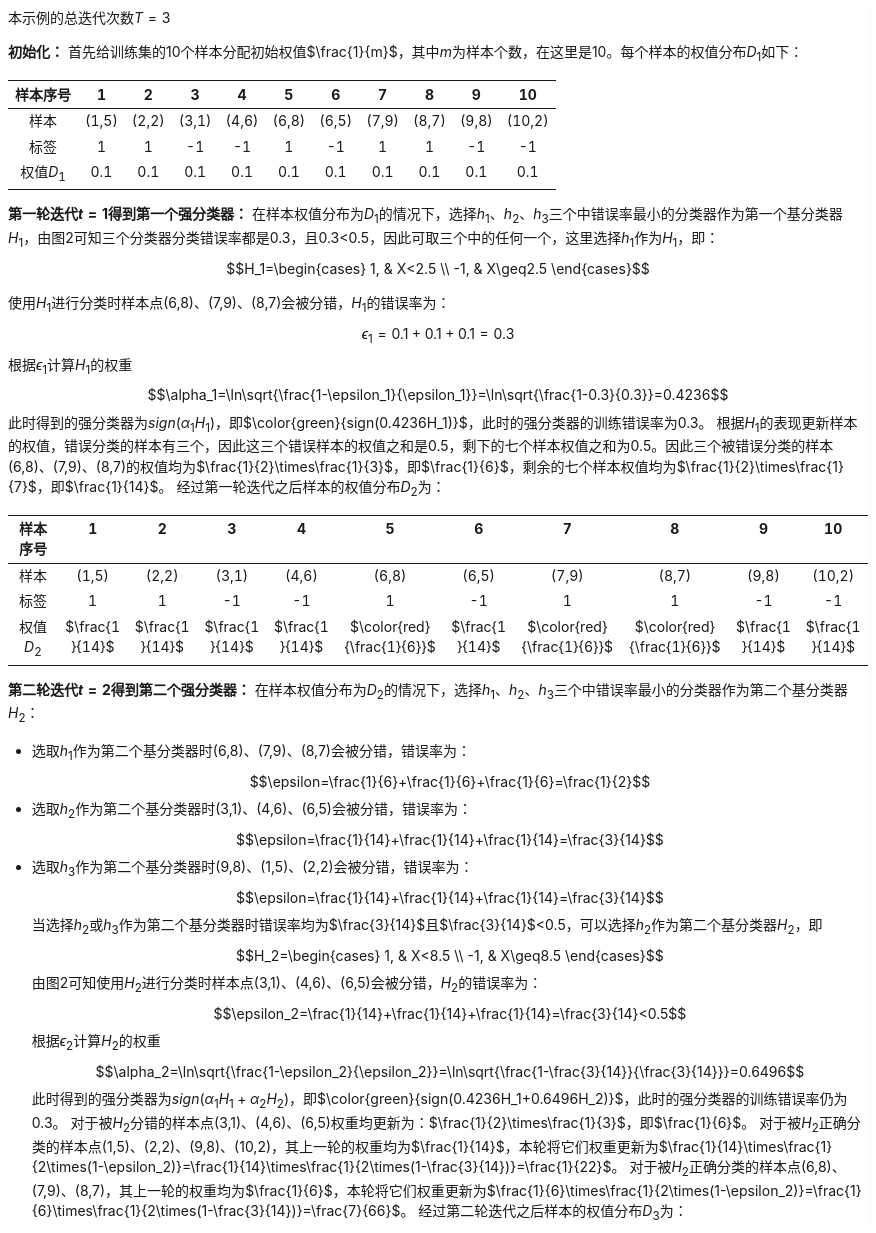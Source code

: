 本示例的总迭代次数$T=3$

**初始化：**
首先给训练集的10个样本分配初始权值$\frac{1}{m}$，其中$m$为样本个数，在这里是10。每个样本的权值分布$D_1$如下：

| 样本序号 |   1   |  2  | 3  |  4  |   5  |   6  |   7   |  8   |  9  |  10  |
|:----:|:----:|:----:|:----:|:----:|:----:|:----:|:----:|:----:|:----:|:----:|
|   样本  | (1,5) |(2,2)|(3,1)|(4,6)|(6,8)|(6,5)|(7,9)|(8,7)|(9,8)|(10,2)|
|   标签  |   1   |  1  | -1  |  -1 |  1  | -1  |  1  |  1  |  -1 |  -1  |
|   权值$D_1$  |  0.1  | 0.1 | 0.1 | 0.1 | 0.1 | 0.1 | 0.1 | 0.1 | 0.1 | 0.1  |

**第一轮迭代$t=1$得到第一个强分类器：**
在样本权值分布为$D_1$的情况下，选择$h_1$、$h_2$、$h_3$三个中错误率最小的分类器作为第一个基分类器$H_1$，由图2可知三个分类器分类错误率都是0.3，且0.3<0.5，因此可取三个中的任何一个，这里选择$h_1$作为$H_1$，即：
$$H_1=\begin{cases}
1, & X<2.5 \\
-1, & X\geq2.5 
\end{cases}$$

使用$H_1$进行分类时样本点(6,8)、(7,9)、(8,7)会被分错，$H_1$的错误率为：
$$\epsilon_1=0.1+0.1+0.1=0.3$$
根据$\epsilon_1$计算$H_1$的权重
$$\alpha_1=\ln\sqrt{\frac{1-\epsilon_1}{\epsilon_1}}=\ln\sqrt{\frac{1-0.3}{0.3}}=0.4236$$
此时得到的强分类器为$sign(\alpha_1H_1)$，即$\color{green}{sign(0.4236H_1)}$，此时的强分类器的训练错误率为0.3。
根据$H_1$的表现更新样本的权值，错误分类的样本有三个，因此这三个错误样本的权值之和是0.5，剩下的七个样本权值之和为0.5。因此三个被错误分类的样本(6,8)、(7,9)、(8,7)的权值均为$\frac{1}{2}\times\frac{1}{3}$，即$\frac{1}{6}$，剩余的七个样本权值均为$\frac{1}{2}\times\frac{1}{7}$，即$\frac{1}{14}$。
经过第一轮迭代之后样本的权值分布$D_2$为：

| 样本序号 |   1   |  2  | 3  |  4  |   5  |   6  |   7   |  8   |  9  |  10  |
|:----:|:----:|:----:|:----:|:----:|:----:|:----:|:----:|:----:|:----:|:----:|
|   样本  | (1,5) |(2,2)|(3,1)|(4,6)|(6,8)|(6,5)|(7,9)|(8,7)|(9,8)|(10,2)|
|   标签  |   1   |  1  | -1  |  -1 |  1  | -1  |  1  |  1  |  -1 |  -1  |
|   权值$D_2$  |$\frac{1}{14}$|$\frac{1}{14}$|$\frac{1}{14}$|$\frac{1}{14}$|$\color{red}{\frac{1}{6}}$|$\frac{1}{14}$|$\color{red}{\frac{1}{6}}$|$\color{red}{\frac{1}{6}}$|$\frac{1}{14}$|$\frac{1}{14}$|

**第二轮迭代$t=2$得到第二个强分类器：**
在样本权值分布为$D_2$的情况下，选择$h_1$、$h_2$、$h_3$三个中错误率最小的分类器作为第二个基分类器$H_2$：
+ 选取$h_1$作为第二个基分类器时(6,8)、(7,9)、(8,7)会被分错，错误率为：
$$\epsilon=\frac{1}{6}+\frac{1}{6}+\frac{1}{6}=\frac{1}{2}$$
+ 选取$h_2$作为第二个基分类器时(3,1)、(4,6)、(6,5)会被分错，错误率为：
$$\epsilon=\frac{1}{14}+\frac{1}{14}+\frac{1}{14}=\frac{3}{14}$$
+ 选取$h_3$作为第二个基分类器时(9,8)、(1,5)、(2,2)会被分错，错误率为：
$$\epsilon=\frac{1}{14}+\frac{1}{14}+\frac{1}{14}=\frac{3}{14}$$
当选择$h_2$或$h_3$作为第二个基分类器时错误率均为$\frac{3}{14}$且$\frac{3}{14}$<0.5，可以选择$h_2$作为第二个基分类器$H_2$，即
$$H_2=\begin{cases}
1, & X<8.5 \\
-1, & X\geq8.5 
\end{cases}$$
由图2可知使用$H_2$进行分类时样本点(3,1)、(4,6)、(6,5)会被分错，$H_2$的错误率为：
$$\epsilon_2=\frac{1}{14}+\frac{1}{14}+\frac{1}{14}=\frac{3}{14}<0.5$$
根据$\epsilon_2$计算$H_2$的权重
$$\alpha_2=\ln\sqrt{\frac{1-\epsilon_2}{\epsilon_2}}=\ln\sqrt{\frac{1-\frac{3}{14}}{\frac{3}{14}}}=0.6496$$
此时得到的强分类器为$sign(\alpha_1H_1+\alpha_2H_2)$，即$\color{green}{sign(0.4236H_1+0.6496H_2)}$，此时的强分类器的训练错误率仍为0.3。
对于被$H_2$分错的样本点(3,1)、(4,6)、(6,5)权重均更新为：$\frac{1}{2}\times\frac{1}{3}$，即$\frac{1}{6}$。
对于被$H_2$正确分类的样本点(1,5)、(2,2)、(9,8)、(10,2)，其上一轮的权重均为$\frac{1}{14}$，本轮将它们权重更新为$\frac{1}{14}\times\frac{1}{2\times(1-\epsilon_2)}=\frac{1}{14}\times\frac{1}{2\times(1-\frac{3}{14})}=\frac{1}{22}$。
对于被$H_2$正确分类的样本点(6,8)、(7,9)、(8,7)，其上一轮的权重均为$\frac{1}{6}$，本轮将它们权重更新为$\frac{1}{6}\times\frac{1}{2\times(1-\epsilon_2)}=\frac{1}{6}\times\frac{1}{2\times(1-\frac{3}{14})}=\frac{7}{66}$。
经过第二轮迭代之后样本的权值分布$D_3$为：
